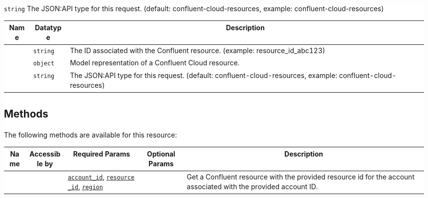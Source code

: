 <tr>
    <td><CopyableCode code="type" /></td>
    <td><code>string</code></td>
    <td>The JSON:API type for this request. (default: confluent-cloud-resources, example: confluent-cloud-resources)</td>
</tr>
</tbody>
</table>
</TabItem>
<TabItem value="list_confluent_resource">

<table>
<thead>
    <tr>
    <th>Name</th>
    <th>Datatype</th>
    <th>Description</th>
    </tr>
</thead>
<tbody>
<tr>
    <td><CopyableCode code="id" /></td>
    <td><code>string</code></td>
    <td>The ID associated with the Confluent resource. (example: resource_id_abc123)</td>
</tr>
<tr>
    <td><CopyableCode code="attributes" /></td>
    <td><code>object</code></td>
    <td>Model representation of a Confluent Cloud resource.</td>
</tr>
<tr>
    <td><CopyableCode code="type" /></td>
    <td><code>string</code></td>
    <td>The JSON:API type for this request. (default: confluent-cloud-resources, example: confluent-cloud-resources)</td>
</tr>
</tbody>
</table>
</TabItem>
</Tabs>

## Methods

The following methods are available for this resource:

<table>
<thead>
    <tr>
    <th>Name</th>
    <th>Accessible by</th>
    <th>Required Params</th>
    <th>Optional Params</th>
    <th>Description</th>
    </tr>
</thead>
<tbody>
<tr>
    <td><a href="#get_confluent_resource"><CopyableCode code="get_confluent_resource" /></a></td>
    <td><CopyableCode code="select" /></td>
    <td><a href="#parameter-account_id"><code>account_id</code></a>, <a href="#parameter-resource_id"><code>resource_id</code></a>, <a href="#parameter-region"><code>region</code></a></td>
    <td></td>
    <td>Get a Confluent resource with the provided resource id for the account associated with the provided account ID.</td>